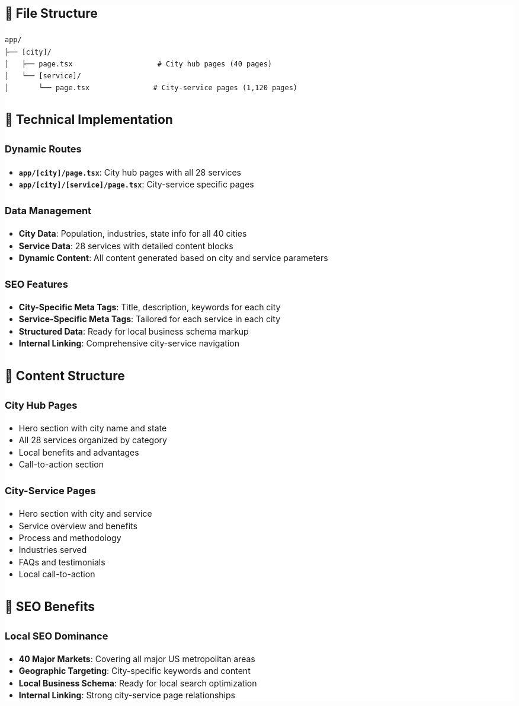 ## 📁 **File Structure**

```
app/
├── [city]/
│   ├── page.tsx                    # City hub pages (40 pages)
│   └── [service]/
│       └── page.tsx               # City-service pages (1,120 pages)
```

## 🔧 **Technical Implementation**

### **Dynamic Routes**
- **`app/[city]/page.tsx`**: City hub pages with all 28 services
- **`app/[city]/[service]/page.tsx`**: City-service specific pages

### **Data Management**
- **City Data**: Population, industries, state info for all 40 cities
- **Service Data**: 28 services with detailed content blocks
- **Dynamic Content**: All content generated based on city and service parameters

### **SEO Features**
- **City-Specific Meta Tags**: Title, description, keywords for each city
- **Service-Specific Meta Tags**: Tailored for each service in each city
- **Structured Data**: Ready for local business schema markup
- **Internal Linking**: Comprehensive city-service navigation

## 📝 **Content Structure**

### **City Hub Pages**
- Hero section with city name and state
- All 28 services organized by category
- Local benefits and advantages
- Call-to-action section

### **City-Service Pages**
- Hero section with city and service
- Service overview and benefits
- Process and methodology
- Industries served
- FAQs and testimonials
- Local call-to-action

## 🎯 **SEO Benefits**

### **Local SEO Dominance**
- **40 Major Markets**: Covering all major US metropolitan areas
- **Geographic Targeting**: City-specific keywords and content
- **Local Business Schema**: Ready for local search optimization
- **Internal Linking**: Strong city-service page relationships

